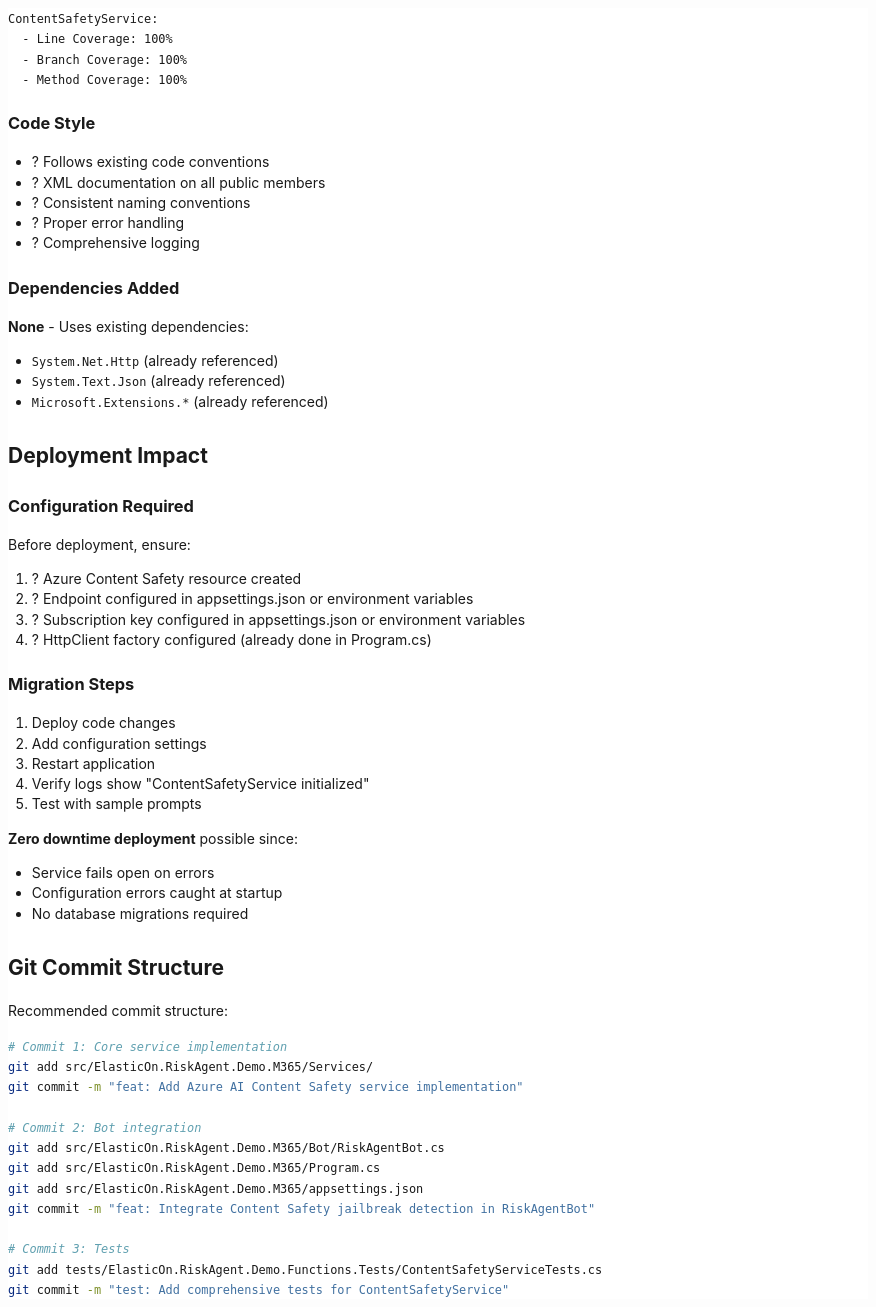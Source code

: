 ```
ContentSafetyService:
  - Line Coverage: 100%
  - Branch Coverage: 100%
  - Method Coverage: 100%
```

### Code Style

- ? Follows existing code conventions
- ? XML documentation on all public members
- ? Consistent naming conventions
- ? Proper error handling
- ? Comprehensive logging

### Dependencies Added

**None** - Uses existing dependencies:
- `System.Net.Http` (already referenced)
- `System.Text.Json` (already referenced)
- `Microsoft.Extensions.*` (already referenced)

## Deployment Impact

### Configuration Required

Before deployment, ensure:

1. ? Azure Content Safety resource created
2. ? Endpoint configured in appsettings.json or environment variables
3. ? Subscription key configured in appsettings.json or environment variables
4. ? HttpClient factory configured (already done in Program.cs)

### Migration Steps

1. Deploy code changes
2. Add configuration settings
3. Restart application
4. Verify logs show "ContentSafetyService initialized"
5. Test with sample prompts

**Zero downtime deployment** possible since:
- Service fails open on errors
- Configuration errors caught at startup
- No database migrations required

## Git Commit Structure

Recommended commit structure:

```bash
# Commit 1: Core service implementation
git add src/ElasticOn.RiskAgent.Demo.M365/Services/
git commit -m "feat: Add Azure AI Content Safety service implementation"

# Commit 2: Bot integration
git add src/ElasticOn.RiskAgent.Demo.M365/Bot/RiskAgentBot.cs
git add src/ElasticOn.RiskAgent.Demo.M365/Program.cs
git add src/ElasticOn.RiskAgent.Demo.M365/appsettings.json
git commit -m "feat: Integrate Content Safety jailbreak detection in RiskAgentBot"

# Commit 3: Tests
git add tests/ElasticOn.RiskAgent.Demo.Functions.Tests/ContentSafetyServiceTests.cs
git commit -m "test: Add comprehensive tests for ContentSafetyService"

```